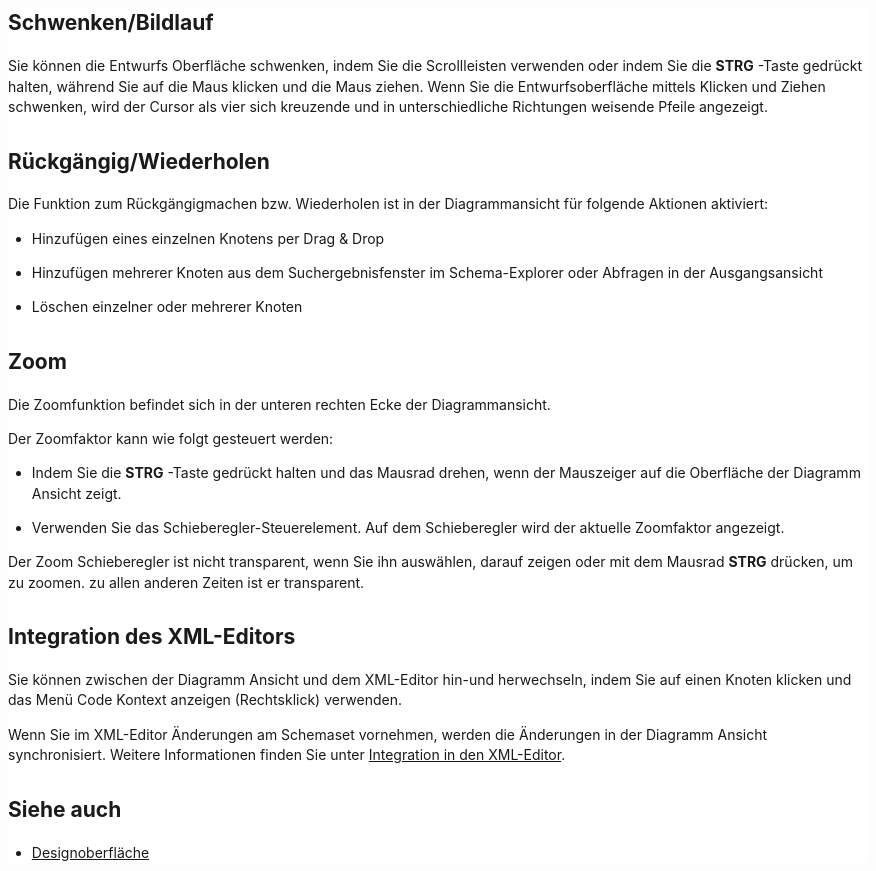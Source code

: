 ## <a name="panscroll"></a>Schwenken/Bildlauf

Sie können die Entwurfs Oberfläche schwenken, indem Sie die Scrollleisten verwenden oder indem Sie die **STRG** -Taste gedrückt halten, während Sie auf die Maus klicken und die Maus ziehen. Wenn Sie die Entwurfsoberfläche mittels Klicken und Ziehen schwenken, wird der Cursor als vier sich kreuzende und in unterschiedliche Richtungen weisende Pfeile angezeigt.

## <a name="undoredo"></a>Rückgängig/Wiederholen

Die Funktion zum Rückgängigmachen bzw. Wiederholen ist in der Diagrammansicht für folgende Aktionen aktiviert:

- Hinzufügen eines einzelnen Knotens per Drag &amp; Drop

- Hinzufügen mehrerer Knoten aus dem Suchergebnisfenster im Schema-Explorer oder Abfragen in der Ausgangsansicht

- Löschen einzelner oder mehrerer Knoten

## <a name="zoom"></a>Zoom

Die Zoomfunktion befindet sich in der unteren rechten Ecke der Diagrammansicht.

Der Zoomfaktor kann wie folgt gesteuert werden:

- Indem Sie die **STRG** -Taste gedrückt halten und das Mausrad drehen, wenn der Mauszeiger auf die Oberfläche der Diagramm Ansicht zeigt.

- Verwenden Sie das Schieberegler-Steuerelement. Auf dem Schieberegler wird der aktuelle Zoomfaktor angezeigt.

Der Zoom Schieberegler ist nicht transparent, wenn Sie ihn auswählen, darauf zeigen oder mit dem Mausrad **STRG** drücken, um zu zoomen. zu allen anderen Zeiten ist er transparent.

## <a name="xml-editor-integration"></a>Integration des XML-Editors

Sie können zwischen der Diagramm Ansicht und dem XML-Editor hin-und herwechseln, indem Sie auf einen Knoten klicken und das Menü Code Kontext anzeigen (Rechtsklick) verwenden.

Wenn Sie im XML-Editor Änderungen am Schemaset vornehmen, werden die Änderungen in der Diagramm Ansicht synchronisiert. Weitere Informationen finden Sie unter [Integration in den XML-Editor](../xml-tools/integration-with-xml-editor.md).

## <a name="see-also"></a>Siehe auch

- [Designoberfläche](../xml-tools/xml-schema-designer-workspace.md)
